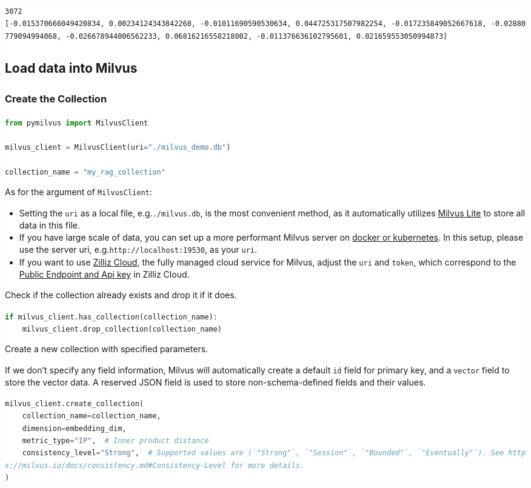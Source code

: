     3072
    [-0.015370666049420834, 0.00234124343842268, -0.01011690590530634, 0.044725317507982254, -0.017235849052667618, -0.02880779094994068, -0.026678944006562233, 0.06816216558218002, -0.011376636102795601, 0.021659553050994873]


## Load data into Milvus

### Create the Collection


```python
from pymilvus import MilvusClient

milvus_client = MilvusClient(uri="./milvus_demo.db")

collection_name = "my_rag_collection"
```

<div class="alert note">

As for the argument of `MilvusClient`:

- Setting the `uri` as a local file, e.g.`./milvus.db`, is the most convenient method, as it automatically utilizes [Milvus Lite](https://milvus.io/docs/milvus_lite.md) to store all data in this file.
- If you have large scale of data, you can set up a more performant Milvus server on [docker or kubernetes](https://milvus.io/docs/quickstart.md). In this setup, please use the server uri, e.g.`http://localhost:19530`, as your `uri`.
- If you want to use [Zilliz Cloud](https://zilliz.com/cloud), the fully managed cloud service for Milvus, adjust the `uri` and `token`, which correspond to the [Public Endpoint and Api key](https://docs.zilliz.com/docs/on-zilliz-cloud-console#free-cluster-details) in Zilliz Cloud.

</div>

Check if the collection already exists and drop it if it does.


```python
if milvus_client.has_collection(collection_name):
    milvus_client.drop_collection(collection_name)
```

Create a new collection with specified parameters.

If we don’t specify any field information, Milvus will automatically create a default `id` field for primary key, and a `vector` field to store the vector data. A reserved JSON field is used to store non-schema-defined fields and their values.


```python
milvus_client.create_collection(
    collection_name=collection_name,
    dimension=embedding_dim,
    metric_type="IP",  # Inner product distance
    consistency_level="Strong",  # Supported values are (`"Strong"`, `"Session"`, `"Bounded"`, `"Eventually"`). See https://milvus.io/docs/consistency.md#Consistency-Level for more details.
)
```
